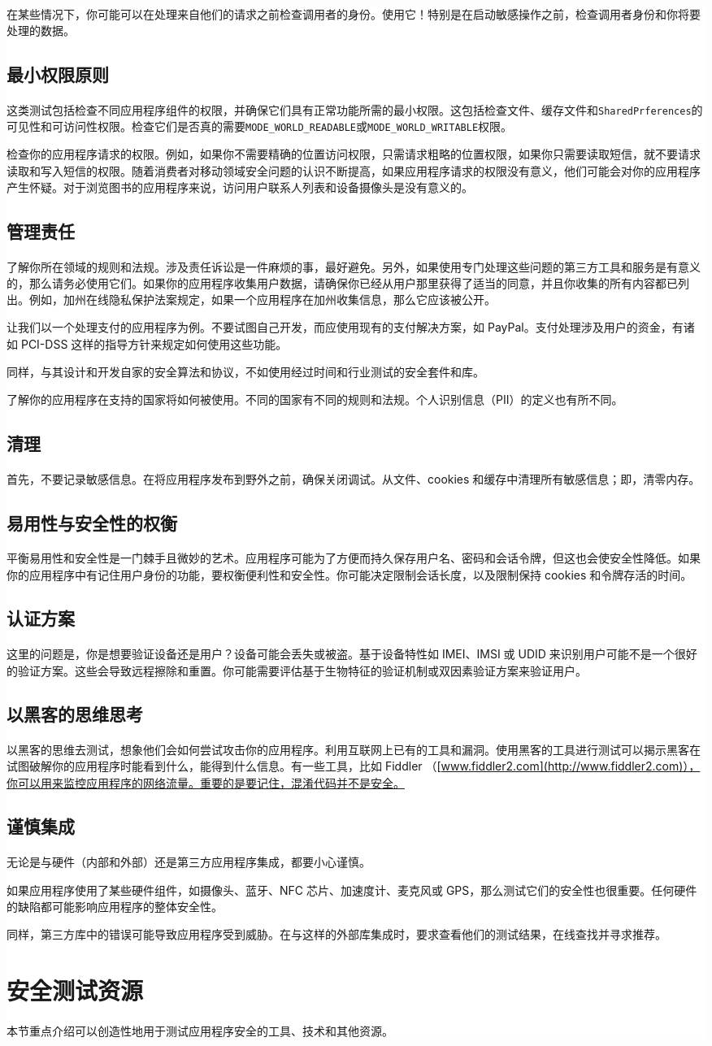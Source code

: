 在某些情况下，你可能可以在处理来自他们的请求之前检查调用者的身份。使用它！特别是在启动敏感操作之前，检查调用者身份和你将要处理的数据。

## 最小权限原则

这类测试包括检查不同应用程序组件的权限，并确保它们具有正常功能所需的最小权限。这包括检查文件、缓存文件和`SharedPrferences`的可见性和可访问性权限。检查它们是否真的需要`MODE_WORLD_READABLE`或`MODE_WORLD_WRITABLE`权限。

检查你的应用程序请求的权限。例如，如果你不需要精确的位置访问权限，只需请求粗略的位置权限，如果你只需要读取短信，就不要请求读取和写入短信的权限。随着消费者对移动领域安全问题的认识不断提高，如果应用程序请求的权限没有意义，他们可能会对你的应用程序产生怀疑。对于浏览图书的应用程序来说，访问用户联系人列表和设备摄像头是没有意义的。

## 管理责任

了解你所在领域的规则和法规。涉及责任诉讼是一件麻烦的事，最好避免。另外，如果使用专门处理这些问题的第三方工具和服务是有意义的，那么请务必使用它们。如果你的应用程序收集用户数据，请确保你已经从用户那里获得了适当的同意，并且你收集的所有内容都已列出。例如，加州在线隐私保护法案规定，如果一个应用程序在加州收集信息，那么它应该被公开。

让我们以一个处理支付的应用程序为例。不要试图自己开发，而应使用现有的支付解决方案，如 PayPal。支付处理涉及用户的资金，有诸如 PCI-DSS 这样的指导方针来规定如何使用这些功能。

同样，与其设计和开发自家的安全算法和协议，不如使用经过时间和行业测试的安全套件和库。

了解你的应用程序在支持的国家将如何被使用。不同的国家有不同的规则和法规。个人识别信息（PII）的定义也有所不同。

## 清理

首先，不要记录敏感信息。在将应用程序发布到野外之前，确保关闭调试。从文件、cookies 和缓存中清理所有敏感信息；即，清零内存。

## 易用性与安全性的权衡

平衡易用性和安全性是一门棘手且微妙的艺术。应用程序可能为了方便而持久保存用户名、密码和会话令牌，但这也会使安全性降低。如果你的应用程序中有记住用户身份的功能，要权衡便利性和安全性。你可能决定限制会话长度，以及限制保持 cookies 和令牌存活的时间。

## 认证方案

这里的问题是，你是想要验证设备还是用户？设备可能会丢失或被盗。基于设备特性如 IMEI、IMSI 或 UDID 来识别用户可能不是一个很好的验证方案。这些会导致远程擦除和重置。你可能需要评估基于生物特征的验证机制或双因素验证方案来验证用户。

## 以黑客的思维思考

以黑客的思维去测试，想象他们会如何尝试攻击你的应用程序。利用互联网上已有的工具和漏洞。使用黑客的工具进行测试可以揭示黑客在试图破解你的应用程序时能看到什么，能得到什么信息。有一些工具，比如 Fiddler （[www.fiddler2.com](http://www.fiddler2.com)），你可以用来监控应用程序的网络流量。重要的是要记住，混淆代码并不是安全。

## 谨慎集成

无论是与硬件（内部和外部）还是第三方应用程序集成，都要小心谨慎。

如果应用程序使用了某些硬件组件，如摄像头、蓝牙、NFC 芯片、加速度计、麦克风或 GPS，那么测试它们的安全性也很重要。任何硬件的缺陷都可能影响应用程序的整体安全性。

同样，第三方库中的错误可能导致应用程序受到威胁。在与这样的外部库集成时，要求查看他们的测试结果，在线查找并寻求推荐。

# 安全测试资源

本节重点介绍可以创造性地用于测试应用程序安全的工具、技术和其他资源。
